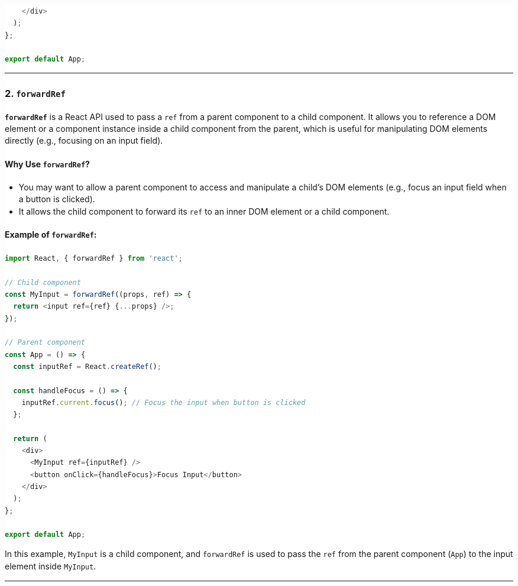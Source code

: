 ```js
    </div>
  );
};

export default App;
```

---

### **2. `forwardRef`**

**`forwardRef`** is a React API used to pass a `ref` from a parent component to a child component. It allows you to reference a DOM element or a component instance inside a child component from the parent, which is useful for manipulating DOM elements directly (e.g., focusing on an input field).

#### **Why Use `forwardRef`?**

- You may want to allow a parent component to access and manipulate a child’s DOM elements (e.g., focus an input field when a button is clicked).
- It allows the child component to forward its `ref` to an inner DOM element or a child component.

#### **Example of `forwardRef`:**

```js
import React, { forwardRef } from 'react';

// Child component
const MyInput = forwardRef((props, ref) => {
  return <input ref={ref} {...props} />;
});

// Parent component
const App = () => {
  const inputRef = React.createRef();

  const handleFocus = () => {
    inputRef.current.focus(); // Focus the input when button is clicked
  };

  return (
    <div>
      <MyInput ref={inputRef} />
      <button onClick={handleFocus}>Focus Input</button>
    </div>
  );
};

export default App;
```

In this example, `MyInput` is a child component, and `forwardRef` is used to pass the `ref` from the parent component (`App`) to the input element inside `MyInput`.

---